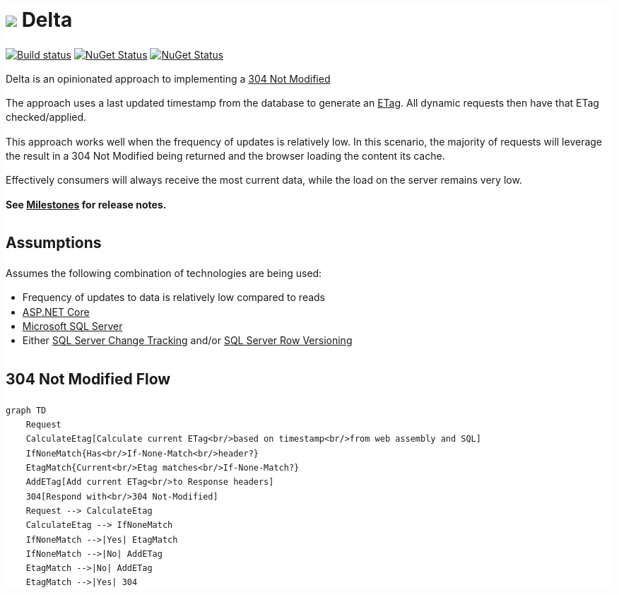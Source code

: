 # <img src="/src/icon.png" height="30px"> Delta

[![Build status](https://ci.appveyor.com/api/projects/status/20t96gnsmysklh09/branch/main?svg=true)](https://ci.appveyor.com/project/SimonCropp/Delta)
[![NuGet Status](https://img.shields.io/nuget/v/Delta.svg)](https://www.nuget.org/packages/Delta/)
[![NuGet Status](https://img.shields.io/nuget/v/Delta.EF.svg)](https://www.nuget.org/packages/Delta.EF/)

Delta is an opinionated approach to implementing a [304 Not Modified](https://www.keycdn.com/support/304-not-modified)

The approach uses a last updated timestamp from the database to generate an [ETag](https://developer.mozilla.org/en-US/docs/Web/HTTP/Headers/ETag). All dynamic requests then have that ETag checked/applied.

This approach works well when the frequency of updates is relatively low. In this scenario, the majority of requests will leverage the result in a 304 Not Modified being returned and the browser loading the content its cache.

Effectively consumers will always receive the most current data, while the load on the server remains very low.

**See [Milestones](../../milestones?state=closed) for release notes.**


## Assumptions

Assumes the following combination of technologies are being used:

 * Frequency of updates to data is relatively low compared to reads
 * [ASP.NET Core](https://learn.microsoft.com/en-us/aspnet/core/)
 * [Microsoft SQL Server](https://www.microsoft.com/en-au/sql-server)
 * Either [SQL Server Change Tracking](https://learn.microsoft.com/en-us/sql/relational-databases/track-changes/track-data-changes-sql-server) and/or [SQL Server Row Versioning](https://learn.microsoft.com/en-us/sql/t-sql/data-types/rowversion-transact-sql)


## 304 Not Modified Flow

```mermaid
graph TD
    Request
    CalculateEtag[Calculate current ETag<br/>based on timestamp<br/>from web assembly and SQL]
    IfNoneMatch{Has<br/>If-None-Match<br/>header?}
    EtagMatch{Current<br/>Etag matches<br/>If-None-Match?}
    AddETag[Add current ETag<br/>to Response headers]
    304[Respond with<br/>304 Not-Modified]
    Request --> CalculateEtag
    CalculateEtag --> IfNoneMatch
    IfNoneMatch -->|Yes| EtagMatch
    IfNoneMatch -->|No| AddETag
    EtagMatch -->|No| AddETag
    EtagMatch -->|Yes| 304
```
